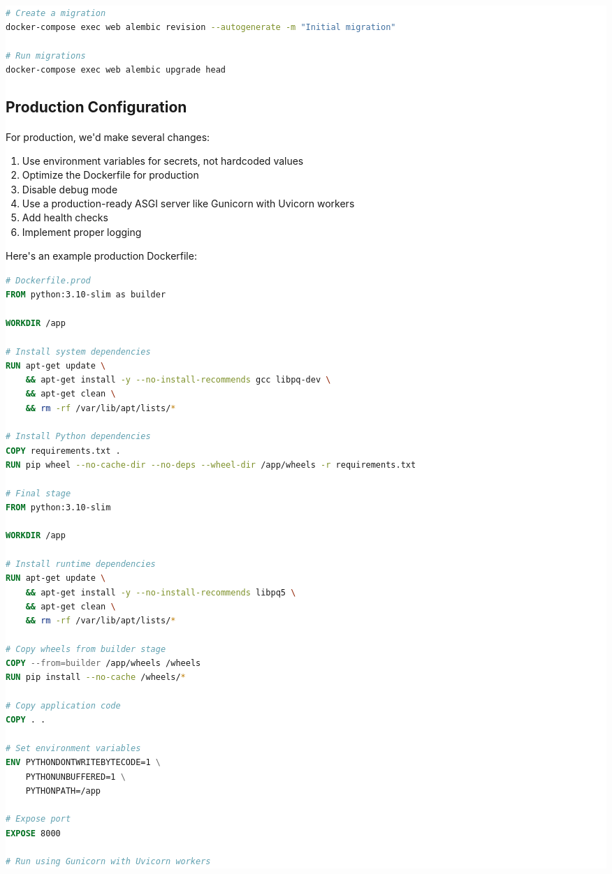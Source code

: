 ```bash
# Create a migration
docker-compose exec web alembic revision --autogenerate -m "Initial migration"

# Run migrations
docker-compose exec web alembic upgrade head
```

## Production Configuration

For production, we'd make several changes:

1. Use environment variables for secrets, not hardcoded values
2. Optimize the Dockerfile for production
3. Disable debug mode
4. Use a production-ready ASGI server like Gunicorn with Uvicorn workers
5. Add health checks
6. Implement proper logging

Here's an example production Dockerfile:

```dockerfile
# Dockerfile.prod
FROM python:3.10-slim as builder

WORKDIR /app

# Install system dependencies
RUN apt-get update \
    && apt-get install -y --no-install-recommends gcc libpq-dev \
    && apt-get clean \
    && rm -rf /var/lib/apt/lists/*

# Install Python dependencies
COPY requirements.txt .
RUN pip wheel --no-cache-dir --no-deps --wheel-dir /app/wheels -r requirements.txt

# Final stage
FROM python:3.10-slim

WORKDIR /app

# Install runtime dependencies
RUN apt-get update \
    && apt-get install -y --no-install-recommends libpq5 \
    && apt-get clean \
    && rm -rf /var/lib/apt/lists/*

# Copy wheels from builder stage
COPY --from=builder /app/wheels /wheels
RUN pip install --no-cache /wheels/*

# Copy application code
COPY . .

# Set environment variables
ENV PYTHONDONTWRITEBYTECODE=1 \
    PYTHONUNBUFFERED=1 \
    PYTHONPATH=/app

# Expose port
EXPOSE 8000

# Run using Gunicorn with Uvicorn workers
```